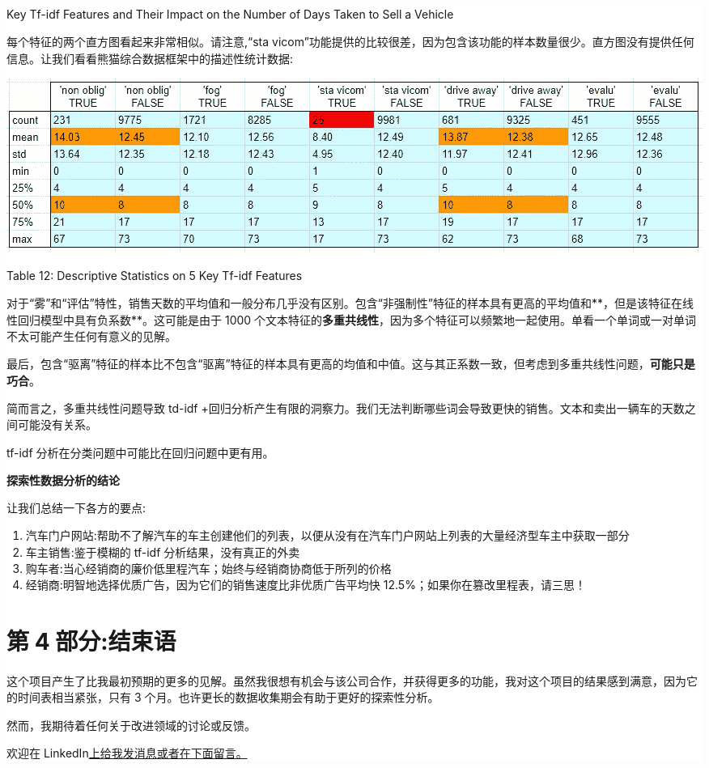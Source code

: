 Key Tf-idf Features and Their Impact on the Number of Days Taken to Sell a Vehicle

每个特征的两个直方图看起来非常相似。请注意,“sta vicom”功能提供的比较很差，因为包含该功能的样本数量很少。直方图没有提供任何信息。让我们看看熊猫综合数据框架中的描述性统计数据:

![](img/75b7df3cfd8c8955e01c00bf6f4f3ca1.png)

Table 12: Descriptive Statistics on 5 Key Tf-idf Features

对于“雾”和“评估”特性，销售天数的平均值和一般分布几乎没有区别。包含“非强制性”特征的样本具有更高的平均值和**，但是该特征在线性回归模型中具有负系数**。这可能是由于 1000 个文本特征的**多重共线性**，因为多个特征可以频繁地一起使用。单看一个单词或一对单词不太可能产生任何有意义的见解。

最后，包含“驱离”特征的样本比不包含“驱离”特征的样本具有更高的均值和中值。这与其正系数一致，但考虑到多重共线性问题，**可能只是巧合**。

简而言之，多重共线性问题导致 td-idf +回归分析产生有限的洞察力。我们无法判断哪些词会导致更快的销售。文本和卖出一辆车的天数之间可能没有关系。

tf-idf 分析在分类问题中可能比在回归问题中更有用。

**探索性数据分析的结论**

让我们总结一下各方的要点:

1.  汽车门户网站:帮助不了解汽车的车主创建他们的列表，以便从没有在汽车门户网站上列表的大量经济型车主中获取一部分
2.  车主销售:鉴于模糊的 tf-idf 分析结果，没有真正的外卖
3.  购车者:当心经销商的廉价低里程汽车；始终与经销商协商低于所列的价格
4.  经销商:明智地选择优质广告，因为它们的销售速度比非优质广告平均快 12.5%；如果你在篡改里程表，请三思！

# 第 4 部分:结束语

这个项目产生了比我最初预期的更多的见解。虽然我很想有机会与该公司合作，并获得更多的功能，我对这个项目的结果感到满意，因为它的时间表相当紧张，只有 3 个月。也许更长的数据收集期会有助于更好的探索性分析。

然而，我期待着任何关于改进领域的讨论或反馈。

欢迎在 LinkedIn[上给我发消息或者在下面留言。](https://www.linkedin.com/in/yeanpokleong/)